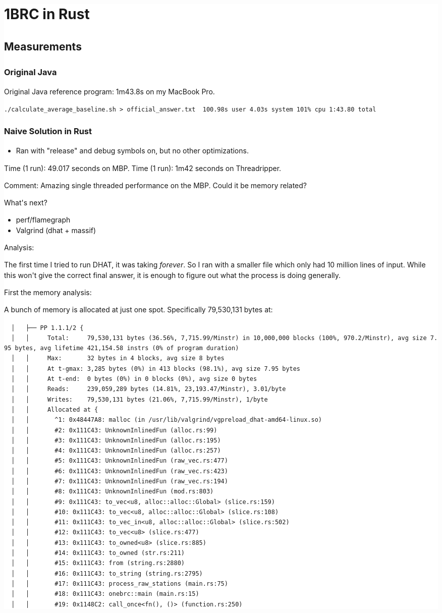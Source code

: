 # 1BRC in Rust


## Measurements


### Original Java

Original Java reference program: 1m43.8s on my MacBook Pro.

```
./calculate_average_baseline.sh > official_answer.txt  100.98s user 4.03s system 101% cpu 1:43.80 total
```

### Naive Solution in Rust

- Ran with "release" and debug symbols on, but no other optimizations.

Time (1 run): 49.017 seconds on MBP.
Time (1 run): 1m42 seconds on Threadripper.

Comment: Amazing single threaded performance on the MBP. Could it be memory related?

What's next?

- perf/flamegraph
- Valgrind (dhat + massif)

Analysis:

The first time I tried to run DHAT, it was taking *forever*. So I ran with a smaller file which only had 10 million lines of input. While this won't give the correct final answer, it is enough to figure out what the process is doing generally.

First the memory analysis:

A bunch of memory is allocated at just one spot. Specifically 79,530,131 bytes at:
```
  │   ├── PP 1.1.1/2 {
  │   │     Total:     79,530,131 bytes (36.56%, 7,715.99/Minstr) in 10,000,000 blocks (100%, 970.2/Minstr), avg size 7.95 bytes, avg lifetime 421,154.58 instrs (0% of program duration)
  │   │     Max:       32 bytes in 4 blocks, avg size 8 bytes
  │   │     At t-gmax: 3,285 bytes (0%) in 413 blocks (98.1%), avg size 7.95 bytes
  │   │     At t-end:  0 bytes (0%) in 0 blocks (0%), avg size 0 bytes
  │   │     Reads:     239,059,289 bytes (14.81%, 23,193.47/Minstr), 3.01/byte
  │   │     Writes:    79,530,131 bytes (21.06%, 7,715.99/Minstr), 1/byte
  │   │     Allocated at {
  │   │       ^1: 0x48447A8: malloc (in /usr/lib/valgrind/vgpreload_dhat-amd64-linux.so)
  │   │       #2: 0x111C43: UnknownInlinedFun (alloc.rs:99)
  │   │       #3: 0x111C43: UnknownInlinedFun (alloc.rs:195)
  │   │       #4: 0x111C43: UnknownInlinedFun (alloc.rs:257)
  │   │       #5: 0x111C43: UnknownInlinedFun (raw_vec.rs:477)
  │   │       #6: 0x111C43: UnknownInlinedFun (raw_vec.rs:423)
  │   │       #7: 0x111C43: UnknownInlinedFun (raw_vec.rs:194)
  │   │       #8: 0x111C43: UnknownInlinedFun (mod.rs:803)
  │   │       #9: 0x111C43: to_vec<u8, alloc::alloc::Global> (slice.rs:159)
  │   │       #10: 0x111C43: to_vec<u8, alloc::alloc::Global> (slice.rs:108)
  │   │       #11: 0x111C43: to_vec_in<u8, alloc::alloc::Global> (slice.rs:502)
  │   │       #12: 0x111C43: to_vec<u8> (slice.rs:477)
  │   │       #13: 0x111C43: to_owned<u8> (slice.rs:885)
  │   │       #14: 0x111C43: to_owned (str.rs:211)
  │   │       #15: 0x111C43: from (string.rs:2880)
  │   │       #16: 0x111C43: to_string (string.rs:2795)
  │   │       #17: 0x111C43: process_raw_stations (main.rs:75)
  │   │       #18: 0x111C43: onebrc::main (main.rs:15)
  │   │       #19: 0x1148C2: call_once<fn(), ()> (function.rs:250)
```